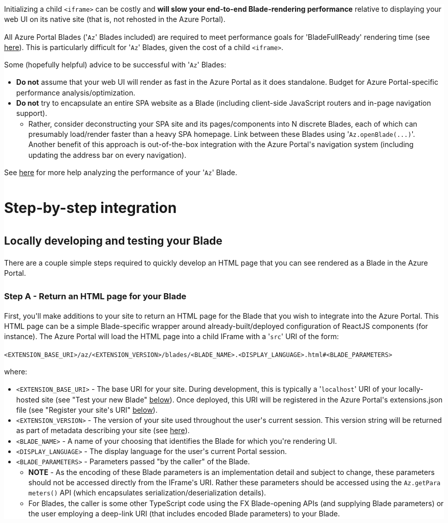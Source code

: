 Initializing a child `<iframe>` can be costly and **will slow your end-to-end Blade-rendering performance** relative to displaying your web UI on its native site (that is, not rehosted in the Azure Portal).

All Azure Portal Blades ('`Az`' Blades included) are required to meet performance goals for 'BladeFullReady' rendering time (see [here](./portalfx-performance-overview.md#blade-performance)).  This is particularly difficult for '`Az`' Blades, given the cost of a child `<iframe>`.

Some (hopefully helpful) advice to be successful with '`Az`' Blades:
- **Do not** assume that your web UI will render as fast in the Azure Portal as it does standalone.  Budget for Azure Portal-specific performance analysis/optimization.
- **Do not** try to encapsulate an entire SPA website as a Blade (including client-side JavaScript routers and in-page navigation support).
    - Rather, consider deconstructing your SPA site and its pages/components into N discrete Blades, each of which can presumably load/render faster than a heavy SPA homepage.  Link between these Blades using '`Az.openBlade(...)`'.  Another benefit of this approach is out-of-the-box integration with the Azure Portal's navigation system (including updating the address bar on every navigation).

See [here]() for more help analyzing the performance of your '`Az`' Blade.

<a name="step-by-step-integration"></a>
# Step-by-step integration

<a name="step-by-step-integration-locally-developing-and-testing-your-blade"></a>
## Locally developing and testing your Blade

There are a couple simple steps required to quickly develop an HTML page that you can see rendered as a Blade in the Azure Portal.

<a name="step-by-step-integration-locally-developing-and-testing-your-blade-step-a-return-an-html-page-for-your-blade"></a>
### <strong>Step A</strong> - Return an HTML page for your Blade

First, you'll make additions to your site to return an HTML page for the Blade that you wish to integrate into the Azure Portal.  This HTML page can be a simple Blade-specific wrapper around already-built/deployed configuration of ReactJS components (for instance).  The Azure Portal will load the HTML page into a child IFrame with a '`src`' URI of the form:

    <EXTENSION_BASE_URI>/az/<EXTENSION_VERSION>/blades/<BLADE_NAME>.<DISPLAY_LANGUAGE>.html#<BLADE_PARAMETERS>

where:
* `<EXTENSION_BASE_URI>` - The base URI for your site.  During development, this is typically a '`localhost`' URI of your locally-hosted site (see "Test your new Blade" [below](#step-c---test-your-new-blade)).  Once deployed, this URI will be registered in the Azure Portal's extensions.json file (see "Register your site's URI" [below](#step-e---register-your-sites-uri)).
* `<EXTENSION_VERSION>` - The version of your site used throughout the user's current session. This version string will be returned as part of metadata describing your site (see [here](#step-f---return-json-metadata-about-your-ui)).
* `<BLADE_NAME>` - A name of your choosing that identifies the Blade for which you're rendering UI.
* `<DISPLAY_LANGUAGE>` - The display language for the user's current Portal session.
* `<BLADE_PARAMETERS>` - Parameters passed "by the caller" of the Blade.
  * **NOTE** - As the encoding of these Blade parameters is an implementation detail and subject to change, these parameters should not be accessed directly from the IFrame's URI.  Rather these parameters should be accessed using the `Az.getParameters()` API (which encapsulates serialization/deserialization details).
  * For Blades, the caller is some other TypeScript code using the FX Blade-opening APIs (and supplying Blade parameters) or the user employing a deep-link URI (that includes encoded Blade parameters) to your Blade.
